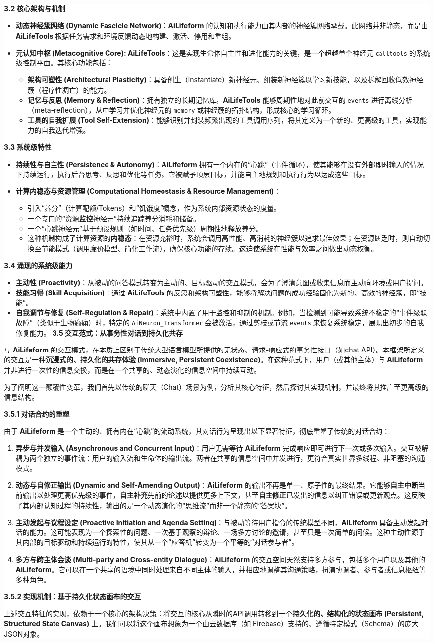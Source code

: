 **3.2 核心架构与机制**

- **动态神经簇网络 (Dynamic Fascicle Network)**：**AiLifeform** 的认知和执行能力由其内部的神经簇网络承载。此网络并非静态，而是由 **AiLifeTools** 根据任务需求和环境反馈动态地构建、激活、停用和重组。

- **元认知中枢 (Metacognitive Core): AiLifeTools**：这是实现生命体自主性和进化能力的关键，是一个超越单个神经元 `calltools` 的系统级控制平面。其核心功能包括：
  - **架构可塑性 (Architectural Plasticity)**：具备创生（instantiate）新神经元、组装新神经簇以学习新技能，以及拆解回收低效神经簇（程序性凋亡）的能力。
  - **记忆与反思 (Memory & Reflection)**：拥有独立的长期记忆库。**AiLifeTools** 能够周期性地对此前交互的 `events` 进行离线分析（meta-reflection），从中学习并优化神经元的 `memory` 或神经簇的拓扑结构，形成核心的学习循环。
  - **工具的自我扩展 (Tool Self-Extension)**：能够识别并封装频繁出现的工具调用序列，将其定义为一个新的、更高级的工具，实现能力的自我迭代增强。

**3.3 系统级特性**

- **持续性与自主性 (Persistence & Autonomy)**：**AiLifeform** 拥有一个内在的“心跳”（事件循环），使其能够在没有外部即时输入的情况下持续运行，执行后台思考、反思和优化等任务。它被赋予顶层目标，并能自主地规划和执行行为以达成这些目标。

- **计算内稳态与资源管理 (Computational Homeostasis & Resource Management)**：
  - 引入“养分”（计算配额/Tokens）和“饥饿度”概念，作为系统内部资源状态的度量。
  - 一个专门的“资源监控神经元”持续追踪养分消耗和储备。
  - 一个“心跳神经元”基于预设规则（如时间、任务优先级）周期性地释放养分。
  - 这种机制构成了计算资源的**内稳态**：在资源充裕时，系统会调用高性能、高消耗的神经簇以追求最佳效果；在资源匮乏时，则自动切换至节能模式（调用廉价模型、简化工作流），确保核心功能的存续。这迫使系统在性能与效率之间做出动态权衡。

**3.4 涌现的系统级能力**

- **主动性 (Proactivity)**：从被动的问答模式转变为主动的、目标驱动的交互模式，会为了澄清意图或收集信息而主动向环境或用户提问。
- **技能习得 (Skill Acquisition)**：通过 **AiLifeTools** 的反思和架构可塑性，能够将解决问题的成功经验固化为新的、高效的神经簇，即“技能”。
- **自我调节与修复 (Self-Regulation & Repair)**：系统中内置了用于监控和抑制的机制。例如，当检测到可能导致系统不稳定的“事件级联故障”（类似于生物癫痫）时，特定的 `AiNeuron_Transformer` 会被激活，通过剪枝或节流 `events` 来恢复系统稳定，展现出初步的自我修复能力。
  **3.5 交互范式：从事务性对话到持久化共存**

与 **AiLifeform** 的交互模式，在本质上区别于传统大型语言模型所提供的无状态、请求-响应式的事务性接口（如chat API）。本框架所定义的交互是一种**沉浸式的、持久化的共存体验 (Immersive, Persistent Coexistence)**。在这种范式下，用户（或其他主体）与 **AiLifeform** 并非进行一次性的信息交换，而是在一个共享的、动态演化的信息空间中持续互动。

为了阐明这一颠覆性变革，我们首先以传统的聊天（Chat）场景为例，分析其核心特征，然后探讨其实现机制，并最终将其推广至更高级的信息结构。

**3.5.1 对话合约的重塑**

由于 **AiLifeform** 是一个主动的、拥有内在“心跳”的流动系统，其对话行为呈现出以下显著特征，彻底重塑了传统的对话合约：

1.  **异步与并发输入 (Asynchronous and Concurrent Input)**：用户无需等待 **AiLifeform** 完成响应即可进行下一次或多次输入。交互被解耦为两个独立的事件流：用户的输入流和生命体的输出流。两者在共享的信息空间中并发进行，更符合真实世界多线程、非阻塞的沟通模式。

2.  **动态与自修正输出 (Dynamic and Self-Amending Output)**：**AiLifeform** 的输出不再是单一、原子性的最终结果。它能够**自主中断**当前输出以处理更高优先级的事件，**自主补充**先前的论述以提供更多上下文，甚至**自主修正**已发出的信息以纠正错误或更新观点。这反映了其内部认知过程的持续性，输出的是一个动态演化的“思维流”而非一个静态的“答案块”。

3.  **主动发起与议程设定 (Proactive Initiation and Agenda Setting)**：与被动等待用户指令的传统模型不同，**AiLifeform** 具备主动发起对话的能力。这可能表现为一个探索性的问题、一次基于观察的辩论、一场多方讨论的邀请，甚至只是一次简单的问候。这种主动性源于其内部的目标驱动和持续运行的特性，使其从一个“应答机”转变为一个平等的“对话参与者”。

4.  **多方与跨主体会谈 (Multi-party and Cross-entity Dialogue)**：**AiLifeform** 的交互空间天然支持多方参与，包括多个用户以及其他的 **AiLifeform**。它可以在一个共享的语境中同时处理来自不同主体的输入，并相应地调整其沟通策略，扮演协调者、参与者或信息枢纽等多种角色。

**3.5.2 实现机制：基于持久化状态画布的交互**

上述交互特征的实现，依赖于一个核心的架构决策：将交互的核心从瞬时的API调用转移到一个**持久化的、结构化的状态画布 (Persistent, Structured State Canvas)** 上。我们可以将这个画布想象为一个由云数据库（如 Firebase）支持的、遵循特定模式（Schema）的庞大JSON对象。
